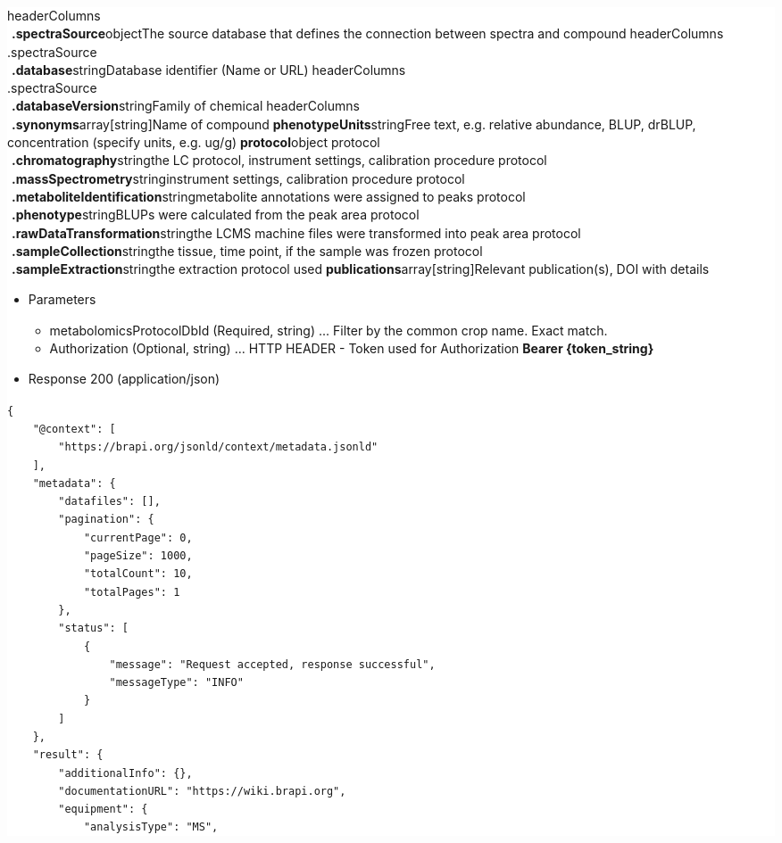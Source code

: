 <tr><td>headerColumns<br><span style="font-weight:bold;margin-left:5px">.spectraSource</span></td><td>object</td><td>The source database that defines the connection between spectra and compound</td></tr>
<tr><td>headerColumns<br>.spectraSource<br><span style="font-weight:bold;margin-left:5px">.database</span></td><td>string</td><td>Database identifier (Name or URL)</td></tr>
<tr><td>headerColumns<br>.spectraSource<br><span style="font-weight:bold;margin-left:5px">.databaseVersion</span></td><td>string</td><td>Family of chemical</td></tr>
<tr><td>headerColumns<br><span style="font-weight:bold;margin-left:5px">.synonyms</span></td><td>array[string]</td><td>Name of compound</td></tr>
<tr><td><span style="font-weight:bold;">phenotypeUnits</span></td><td>string</td><td>Free text, e.g. relative abundance, BLUP, drBLUP, concentration (specify units, e.g. ug/g)</td></tr>
<tr><td><span style="font-weight:bold;">protocol</span></td><td>object</td><td></td></tr>
<tr><td>protocol<br><span style="font-weight:bold;margin-left:5px">.chromatography</span></td><td>string</td><td>the LC protocol, instrument settings, calibration procedure</td></tr>
<tr><td>protocol<br><span style="font-weight:bold;margin-left:5px">.massSpectrometry</span></td><td>string</td><td>instrument settings, calibration procedure</td></tr>
<tr><td>protocol<br><span style="font-weight:bold;margin-left:5px">.metaboliteIdentification</span></td><td>string</td><td>metabolite annotations were assigned to peaks</td></tr>
<tr><td>protocol<br><span style="font-weight:bold;margin-left:5px">.phenotype</span></td><td>string</td><td>BLUPs were calculated from the peak area</td></tr>
<tr><td>protocol<br><span style="font-weight:bold;margin-left:5px">.rawDataTransformation</span></td><td>string</td><td>the LCMS machine files were transformed into peak area</td></tr>
<tr><td>protocol<br><span style="font-weight:bold;margin-left:5px">.sampleCollection</span></td><td>string</td><td>the tissue, time point, if the sample was frozen</td></tr>
<tr><td>protocol<br><span style="font-weight:bold;margin-left:5px">.sampleExtraction</span></td><td>string</td><td>the extraction protocol used</td></tr>
<tr><td><span style="font-weight:bold;">publications</span></td><td>array[string]</td><td>Relevant publication(s), DOI with details</td></tr>
</table>


 

+ Parameters
    + metabolomicsProtocolDbId (Required, string) ... Filter by the common crop name. Exact match.
    + Authorization (Optional, string) ... HTTP HEADER - Token used for Authorization <strong> Bearer {token_string} </strong>




+ Response 200 (application/json)
```
{
    "@context": [
        "https://brapi.org/jsonld/context/metadata.jsonld"
    ],
    "metadata": {
        "datafiles": [],
        "pagination": {
            "currentPage": 0,
            "pageSize": 1000,
            "totalCount": 10,
            "totalPages": 1
        },
        "status": [
            {
                "message": "Request accepted, response successful",
                "messageType": "INFO"
            }
        ]
    },
    "result": {
        "additionalInfo": {},
        "documentationURL": "https://wiki.brapi.org",
        "equipment": {
            "analysisType": "MS",
```